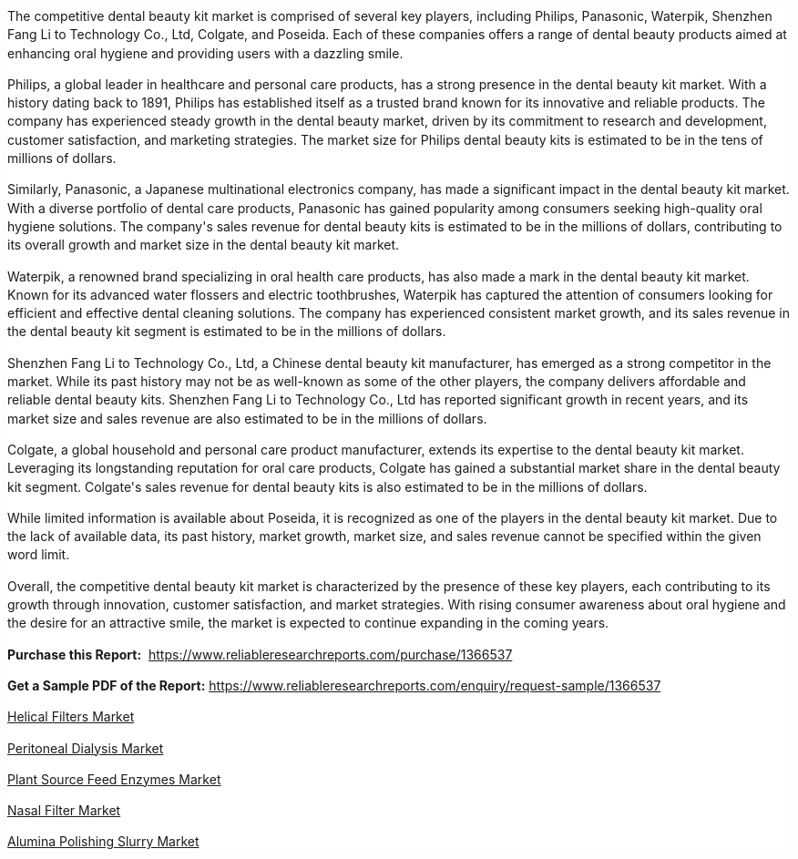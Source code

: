 <p><p>The competitive dental beauty kit market is comprised of several key players, including Philips, Panasonic, Waterpik, Shenzhen Fang Li to Technology Co., Ltd, Colgate, and Poseida. Each of these companies offers a range of dental beauty products aimed at enhancing oral hygiene and providing users with a dazzling smile.</p><p>Philips, a global leader in healthcare and personal care products, has a strong presence in the dental beauty kit market. With a history dating back to 1891, Philips has established itself as a trusted brand known for its innovative and reliable products. The company has experienced steady growth in the dental beauty market, driven by its commitment to research and development, customer satisfaction, and marketing strategies. The market size for Philips dental beauty kits is estimated to be in the tens of millions of dollars.</p><p>Similarly, Panasonic, a Japanese multinational electronics company, has made a significant impact in the dental beauty kit market. With a diverse portfolio of dental care products, Panasonic has gained popularity among consumers seeking high-quality oral hygiene solutions. The company's sales revenue for dental beauty kits is estimated to be in the millions of dollars, contributing to its overall growth and market size in the dental beauty kit market.</p><p>Waterpik, a renowned brand specializing in oral health care products, has also made a mark in the dental beauty kit market. Known for its advanced water flossers and electric toothbrushes, Waterpik has captured the attention of consumers looking for efficient and effective dental cleaning solutions. The company has experienced consistent market growth, and its sales revenue in the dental beauty kit segment is estimated to be in the millions of dollars.</p><p>Shenzhen Fang Li to Technology Co., Ltd, a Chinese dental beauty kit manufacturer, has emerged as a strong competitor in the market. While its past history may not be as well-known as some of the other players, the company delivers affordable and reliable dental beauty kits. Shenzhen Fang Li to Technology Co., Ltd has reported significant growth in recent years, and its market size and sales revenue are also estimated to be in the millions of dollars.</p><p>Colgate, a global household and personal care product manufacturer, extends its expertise to the dental beauty kit market. Leveraging its longstanding reputation for oral care products, Colgate has gained a substantial market share in the dental beauty kit segment. Colgate's sales revenue for dental beauty kits is also estimated to be in the millions of dollars.</p><p>While limited information is available about Poseida, it is recognized as one of the players in the dental beauty kit market. Due to the lack of available data, its past history, market growth, market size, and sales revenue cannot be specified within the given word limit.</p><p>Overall, the competitive dental beauty kit market is characterized by the presence of these key players, each contributing to its growth through innovation, customer satisfaction, and market strategies. With rising consumer awareness about oral hygiene and the desire for an attractive smile, the market is expected to continue expanding in the coming years.</p></p>
<p><strong>Purchase this Report:</strong>&nbsp;&nbsp;<a href="https://www.reliableresearchreports.com/purchase/1366537">https://www.reliableresearchreports.com/purchase/1366537</a></p>
<p></p>
<p><strong>Get a Sample PDF of the Report:</strong>&nbsp;<a href="https://www.reliableresearchreports.com/enquiry/request-sample/1366537">https://www.reliableresearchreports.com/enquiry/request-sample/1366537</a></p>
<p><p><a href="https://www.linkedin.com/pulse/helical-filters-market-challenges-opportunities-growth-drivers-yp6ze/">Helical Filters Market</a></p><p><a href="https://medium.com/@clock.fund.arm/peritoneal-dialysis-market-size-cagr-trends-2024-2030-4f665aa65201">Peritoneal Dialysis Market</a></p><p><a href="https://github.com/Chiragrp23/Market-Research-Report-List-1/blob/main/plant-source-feed-enzymes-market.md">Plant Source Feed Enzymes Market</a></p><p><a href="https://medium.com/@sake.use.loan/nasal-filter-market-size-cagr-trends-2024-2030-d6163e41e209">Nasal Filter Market</a></p><p><a href="https://www.linkedin.com/pulse/alumina-polishing-slurry-market-research-report-unlocks-analysis-w4pje/">Alumina Polishing Slurry Market</a></p></p>